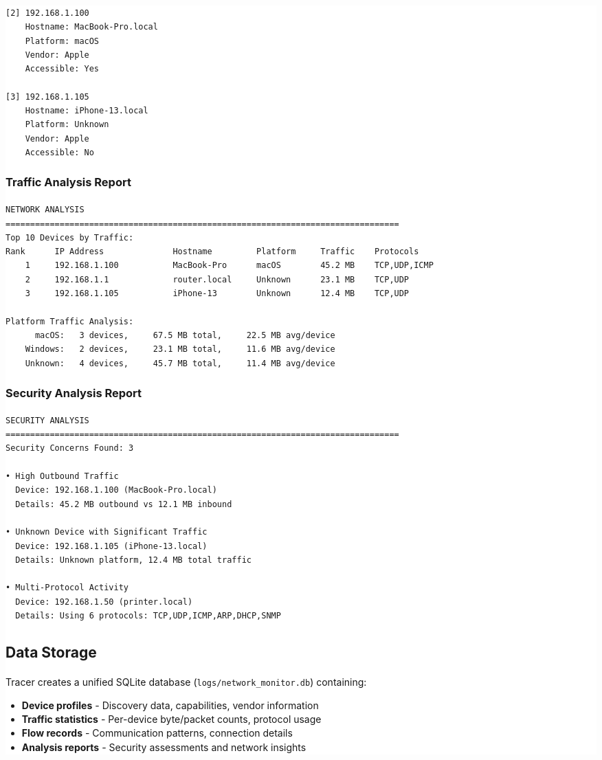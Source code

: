 ```
[2] 192.168.1.100  
    Hostname: MacBook-Pro.local
    Platform: macOS
    Vendor: Apple
    Accessible: Yes

[3] 192.168.1.105
    Hostname: iPhone-13.local
    Platform: Unknown
    Vendor: Apple
    Accessible: No
```

### Traffic Analysis Report
```
NETWORK ANALYSIS
================================================================================
Top 10 Devices by Traffic:
Rank      IP Address              Hostname         Platform     Traffic    Protocols
    1     192.168.1.100           MacBook-Pro      macOS        45.2 MB    TCP,UDP,ICMP
    2     192.168.1.1             router.local     Unknown      23.1 MB    TCP,UDP
    3     192.168.1.105           iPhone-13        Unknown      12.4 MB    TCP,UDP

Platform Traffic Analysis:
      macOS:   3 devices,     67.5 MB total,     22.5 MB avg/device
    Windows:   2 devices,     23.1 MB total,     11.6 MB avg/device
    Unknown:   4 devices,     45.7 MB total,     11.4 MB avg/device
```

### Security Analysis Report
```
SECURITY ANALYSIS
================================================================================
Security Concerns Found: 3

• High Outbound Traffic
  Device: 192.168.1.100 (MacBook-Pro.local)
  Details: 45.2 MB outbound vs 12.1 MB inbound

• Unknown Device with Significant Traffic  
  Device: 192.168.1.105 (iPhone-13.local)
  Details: Unknown platform, 12.4 MB total traffic

• Multi-Protocol Activity
  Device: 192.168.1.50 (printer.local)
  Details: Using 6 protocols: TCP,UDP,ICMP,ARP,DHCP,SNMP
```

## Data Storage

Tracer creates a unified SQLite database (`logs/network_monitor.db`) containing:
- **Device profiles** - Discovery data, capabilities, vendor information
- **Traffic statistics** - Per-device byte/packet counts, protocol usage  
- **Flow records** - Communication patterns, connection details
- **Analysis reports** - Security assessments and network insights
